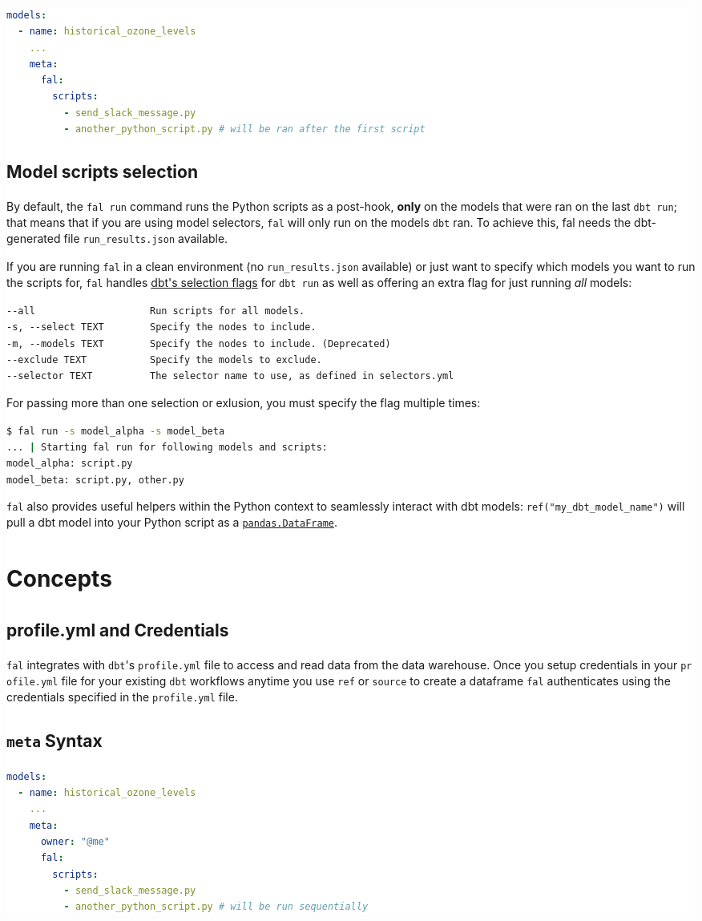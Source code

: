 ```yaml
models:
  - name: historical_ozone_levels
    ...
    meta:
      fal:
        scripts:
          - send_slack_message.py
          - another_python_script.py # will be ran after the first script
```

## Model scripts selection

By default, the `fal run` command runs the Python scripts as a post-hook, **only** on the models that were ran on the last `dbt run`; that means that if you are using model selectors, `fal` will only run on the models `dbt` ran. To achieve this, fal needs the dbt-generated file `run_results.json` available.

If you are running `fal` in a clean environment (no `run_results.json` available) or just want to specify which models you want to run the scripts for, `fal` handles [dbt's selection flags](https://docs.getdbt.com/reference/node-selection/syntax) for `dbt run` as well as offering an extra flag for just running _all_ models:

```
--all                    Run scripts for all models.
-s, --select TEXT        Specify the nodes to include.
-m, --models TEXT        Specify the nodes to include. (Deprecated)
--exclude TEXT           Specify the models to exclude.
--selector TEXT          The selector name to use, as defined in selectors.yml
```

For passing more than one selection or exlusion, you must specify the flag multiple times:

```bash
$ fal run -s model_alpha -s model_beta
... | Starting fal run for following models and scripts:
model_alpha: script.py
model_beta: script.py, other.py
```

`fal` also provides useful helpers within the Python context to seamlessly interact with dbt models: `ref("my_dbt_model_name")` will pull a dbt model into your Python script as a [`pandas.DataFrame`](https://pandas.pydata.org/pandas-docs/stable/reference/api/pandas.DataFrame.html).

# Concepts
## profile.yml and Credentials
`fal` integrates with `dbt`'s `profile.yml` file to access and read data from the data warehouse. Once you setup credentials in your `profile.yml` file for your existing `dbt` workflows anytime you use `ref` or `source` to create a dataframe `fal` authenticates using the credentials specified in the `profile.yml` file.

## `meta` Syntax
```yaml
models:
  - name: historical_ozone_levels
    ...
    meta:
      owner: "@me"
      fal:
        scripts:
          - send_slack_message.py
          - another_python_script.py # will be run sequentially
```